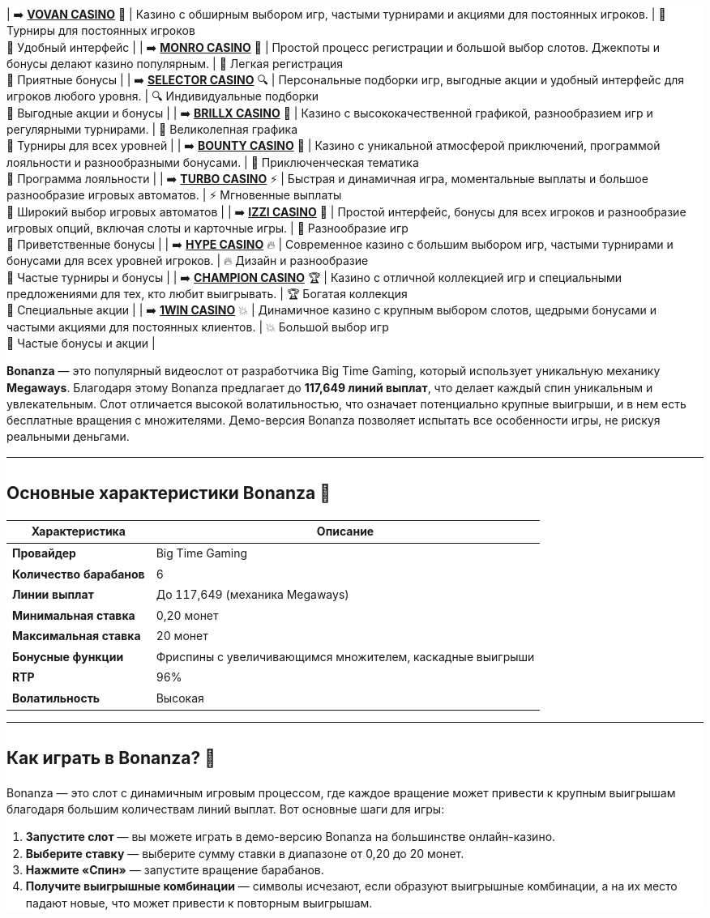| ➡️ [**VOVAN CASINO**](https://vovan.site/d098ab058) 🎩         | Казино с обширным выбором игр, частыми турнирами и акциями для постоянных игроков.                                               | 🎩 Турниры для постоянных игроков <br> 🎉 Удобный интерфейс                                       |
| ➡️ [**MONRO CASINO**](https://mnr-ircp01.com/c3ce72a2c) 🌠     | Простой процесс регистрации и большой выбор слотов. Джекпоты и бонусы делают казино популярным.                                  | 🌌 Легкая регистрация <br> 🎁 Приятные бонусы                                                      |
| ➡️ [**SELECTOR CASINO**](https://gosel.vg/SELVK) 🔍           | Персональные подборки игр, выгодные акции и удобный интерфейс для игроков любого уровня.                                         | 🔍 Индивидуальные подборки <br> 🎁 Выгодные акции и бонусы                                        |
| ➡️ [**BRILLX CASINO**](https://brillx.uno/BRIVK) 💎           | Казино с высококачественной графикой, разнообразием игр и регулярными турнирами.                                                 | 💎 Великолепная графика <br> 🎉 Турниры для всех уровней                                         |
| ➡️ [**BOUNTY CASINO**](https://bounty-casino.de/BOVK) 🎉       | Казино с уникальной атмосферой приключений, программой лояльности и разнообразными бонусами.                                     | 🎉 Приключенческая тематика <br> 🏅 Программа лояльности                                          |
| ➡️ [**TURBO CASINO**](https://turbo-casino.tv/TURVK) ⚡        | Быстрая и динамичная игра, моментальные выплаты и большое разнообразие игровых автоматов.                                        | ⚡ Мгновенные выплаты <br> 💸 Широкий выбор игровых автоматов                                      |
| ➡️ [**IZZI CASINO**](https://izzi-fr03.com/ca7c8a7b7) 🌟       | Простой интерфейс, бонусы для всех игроков и разнообразие игровых опций, включая слоты и карточные игры.                        | 🎰 Разнообразие игр <br> 🎁 Приветственные бонусы                                                 |
| ➡️ [**HYPE CASINO**](https://hypekaz.com/dc2f44ad0) 🔥        | Современное казино с большим выбором игр, частыми турнирами и бонусами для всех уровней игроков.                                 | 🔥 Дизайн и разнообразие <br> 🎉 Частые турниры и бонусы                                          |
| ➡️ [**CHAMPION CASINO**](https://champcasino.ink/pobeda/doa-hats?p80412p305331p112c) 🏆 | Казино с отличной коллекцией игр и специальными предложениями для тех, кто любит выигрывать.                                   | 🏆 Богатая коллекция <br> 🎁 Специальные акции                                                    |
| ➡️ [**1WIN CASINO**](https://brandplay.link/6F5VqbyZ) 💥      | Динамичное казино с крупным выбором слотов, щедрыми бонусами и частыми акциями для постоянных клиентов.                          | 💥 Большой выбор игр <br> 🎲 Частые бонусы и акции                                                |

**Bonanza** — это популярный видеослот от разработчика Big Time Gaming, который использует уникальную механику **Megaways**. Благодаря этому Bonanza предлагает до **117,649 линий выплат**, что делает каждый спин уникальным и увлекательным. Слот отличается высокой волатильностью, что означает потенциально крупные выигрыши, и в нем есть бесплатные вращения с множителями. Демо-версия Bonanza позволяет испытать все особенности игры, не рискуя реальными деньгами.

---

## Основные характеристики Bonanza 🎲

| Характеристика | Описание |
|----------------|----------|
| **Провайдер** | Big Time Gaming |
| **Количество барабанов** | 6 |
| **Линии выплат** | До 117,649 (механика Megaways) |
| **Минимальная ставка** | 0,20 монет |
| **Максимальная ставка** | 20 монет |
| **Бонусные функции** | Фриспины с увеличивающимся множителем, каскадные выигрыши |
| **RTP** | 96% |
| **Волатильность** | Высокая |

---

## Как играть в Bonanza? 📜

Bonanza — это слот с динамичным игровым процессом, где каждое вращение может привести к крупным выигрышам благодаря большим количествам линий выплат. Вот основные шаги для игры:

1. **Запустите слот** — вы можете играть в демо-версию Bonanza на большинстве онлайн-казино.
2. **Выберите ставку** — выберите сумму ставки в диапазоне от 0,20 до 20 монет.
3. **Нажмите «Спин»** — запустите вращение барабанов.
4. **Получите выигрышные комбинации** — символы исчезают, если образуют выигрышные комбинации, а на их место падают новые, что может привести к повторным выигрышам.
